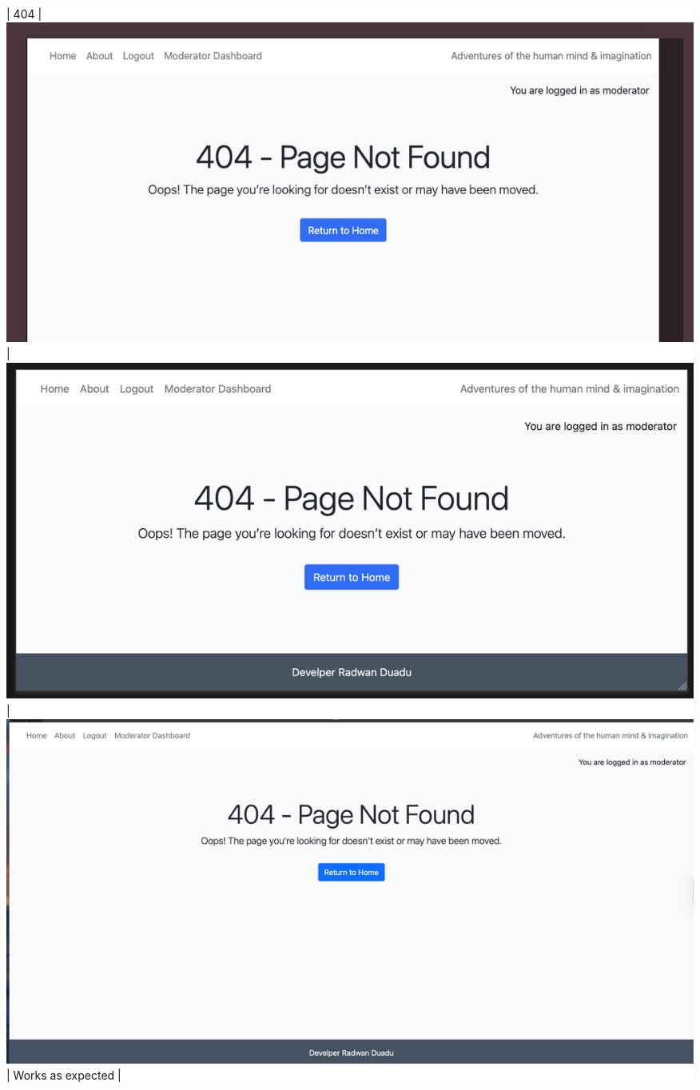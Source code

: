 | 404 | ![screenshot](documentation/browsers/chrome-404.png) | ![screenshot](documentation/browsers/firefox-404.png) | ![screenshot](documentation/browsers/safari-404.png) | Works as expected |